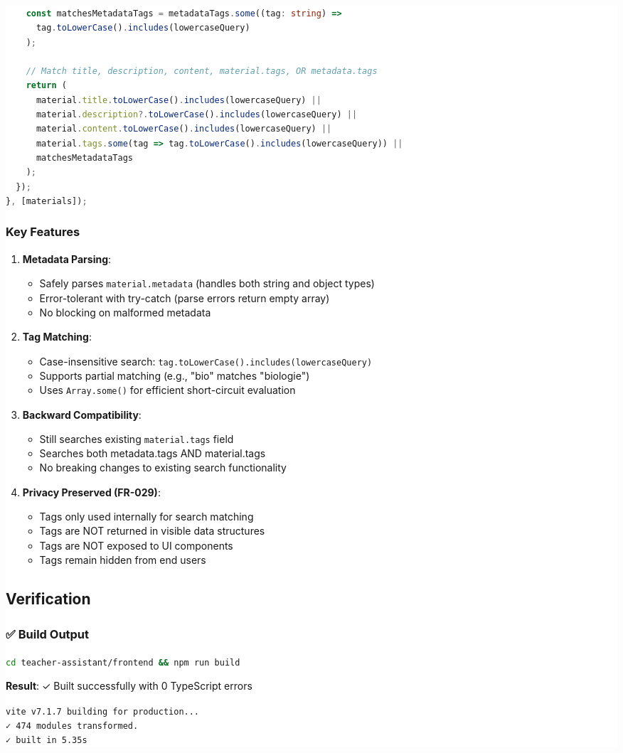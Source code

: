 ```typescript
    const matchesMetadataTags = metadataTags.some((tag: string) =>
      tag.toLowerCase().includes(lowercaseQuery)
    );

    // Match title, description, content, material.tags, OR metadata.tags
    return (
      material.title.toLowerCase().includes(lowercaseQuery) ||
      material.description?.toLowerCase().includes(lowercaseQuery) ||
      material.content.toLowerCase().includes(lowercaseQuery) ||
      material.tags.some(tag => tag.toLowerCase().includes(lowercaseQuery)) ||
      matchesMetadataTags
    );
  });
}, [materials]);
```

### Key Features

1. **Metadata Parsing**:
   - Safely parses `material.metadata` (handles both string and object types)
   - Error-tolerant with try-catch (parse errors return empty array)
   - No blocking on malformed metadata

2. **Tag Matching**:
   - Case-insensitive search: `tag.toLowerCase().includes(lowercaseQuery)`
   - Supports partial matching (e.g., "bio" matches "biologie")
   - Uses `Array.some()` for efficient short-circuit evaluation

3. **Backward Compatibility**:
   - Still searches existing `material.tags` field
   - Searches both metadata.tags AND material.tags
   - No breaking changes to existing search functionality

4. **Privacy Preserved (FR-029)**:
   - Tags only used internally for search matching
   - Tags are NOT returned in visible data structures
   - Tags are NOT exposed to UI components
   - Tags remain hidden from end users

## Verification

### ✅ Build Output
```bash
cd teacher-assistant/frontend && npm run build
```

**Result**: ✓ Built successfully with 0 TypeScript errors

```
vite v7.1.7 building for production...
✓ 474 modules transformed.
✓ built in 5.35s
```
